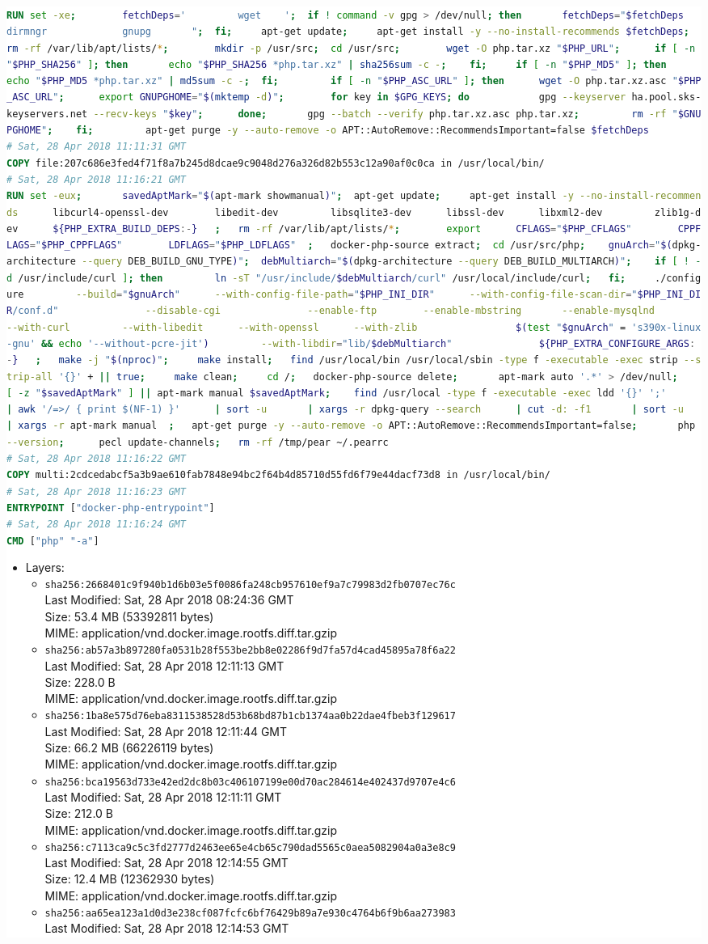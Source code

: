 ```dockerfile
RUN set -xe; 		fetchDeps=' 		wget 	'; 	if ! command -v gpg > /dev/null; then 		fetchDeps="$fetchDeps 			dirmngr 			gnupg 		"; 	fi; 	apt-get update; 	apt-get install -y --no-install-recommends $fetchDeps; 	rm -rf /var/lib/apt/lists/*; 		mkdir -p /usr/src; 	cd /usr/src; 		wget -O php.tar.xz "$PHP_URL"; 		if [ -n "$PHP_SHA256" ]; then 		echo "$PHP_SHA256 *php.tar.xz" | sha256sum -c -; 	fi; 	if [ -n "$PHP_MD5" ]; then 		echo "$PHP_MD5 *php.tar.xz" | md5sum -c -; 	fi; 		if [ -n "$PHP_ASC_URL" ]; then 		wget -O php.tar.xz.asc "$PHP_ASC_URL"; 		export GNUPGHOME="$(mktemp -d)"; 		for key in $GPG_KEYS; do 			gpg --keyserver ha.pool.sks-keyservers.net --recv-keys "$key"; 		done; 		gpg --batch --verify php.tar.xz.asc php.tar.xz; 		rm -rf "$GNUPGHOME"; 	fi; 		apt-get purge -y --auto-remove -o APT::AutoRemove::RecommendsImportant=false $fetchDeps
# Sat, 28 Apr 2018 11:11:31 GMT
COPY file:207c686e3fed4f71f8a7b245d8dcae9c9048d276a326d82b553c12a90af0c0ca in /usr/local/bin/ 
# Sat, 28 Apr 2018 11:16:21 GMT
RUN set -eux; 		savedAptMark="$(apt-mark showmanual)"; 	apt-get update; 	apt-get install -y --no-install-recommends 		libcurl4-openssl-dev 		libedit-dev 		libsqlite3-dev 		libssl-dev 		libxml2-dev 		zlib1g-dev 		${PHP_EXTRA_BUILD_DEPS:-} 	; 	rm -rf /var/lib/apt/lists/*; 		export 		CFLAGS="$PHP_CFLAGS" 		CPPFLAGS="$PHP_CPPFLAGS" 		LDFLAGS="$PHP_LDFLAGS" 	; 	docker-php-source extract; 	cd /usr/src/php; 	gnuArch="$(dpkg-architecture --query DEB_BUILD_GNU_TYPE)"; 	debMultiarch="$(dpkg-architecture --query DEB_BUILD_MULTIARCH)"; 	if [ ! -d /usr/include/curl ]; then 		ln -sT "/usr/include/$debMultiarch/curl" /usr/local/include/curl; 	fi; 	./configure 		--build="$gnuArch" 		--with-config-file-path="$PHP_INI_DIR" 		--with-config-file-scan-dir="$PHP_INI_DIR/conf.d" 				--disable-cgi 				--enable-ftp 		--enable-mbstring 		--enable-mysqlnd 				--with-curl 		--with-libedit 		--with-openssl 		--with-zlib 				$(test "$gnuArch" = 's390x-linux-gnu' && echo '--without-pcre-jit') 		--with-libdir="lib/$debMultiarch" 				${PHP_EXTRA_CONFIGURE_ARGS:-} 	; 	make -j "$(nproc)"; 	make install; 	find /usr/local/bin /usr/local/sbin -type f -executable -exec strip --strip-all '{}' + || true; 	make clean; 	cd /; 	docker-php-source delete; 		apt-mark auto '.*' > /dev/null; 	[ -z "$savedAptMark" ] || apt-mark manual $savedAptMark; 	find /usr/local -type f -executable -exec ldd '{}' ';' 		| awk '/=>/ { print $(NF-1) }' 		| sort -u 		| xargs -r dpkg-query --search 		| cut -d: -f1 		| sort -u 		| xargs -r apt-mark manual 	; 	apt-get purge -y --auto-remove -o APT::AutoRemove::RecommendsImportant=false; 		php --version; 		pecl update-channels; 	rm -rf /tmp/pear ~/.pearrc
# Sat, 28 Apr 2018 11:16:22 GMT
COPY multi:2cdcedabcf5a3b9ae610fab7848e94bc2f64b4d85710d55fd6f79e44dacf73d8 in /usr/local/bin/ 
# Sat, 28 Apr 2018 11:16:23 GMT
ENTRYPOINT ["docker-php-entrypoint"]
# Sat, 28 Apr 2018 11:16:24 GMT
CMD ["php" "-a"]
```

-	Layers:
	-	`sha256:2668401c9f940b1d6b03e5f0086fa248cb957610ef9a7c79983d2fb0707ec76c`  
		Last Modified: Sat, 28 Apr 2018 08:24:36 GMT  
		Size: 53.4 MB (53392811 bytes)  
		MIME: application/vnd.docker.image.rootfs.diff.tar.gzip
	-	`sha256:ab57a3b897280fa0531b28f553be2bb8e02286f9d7fa57d4cad45895a78f6a22`  
		Last Modified: Sat, 28 Apr 2018 12:11:13 GMT  
		Size: 228.0 B  
		MIME: application/vnd.docker.image.rootfs.diff.tar.gzip
	-	`sha256:1ba8e575d76eba8311538528d53b68bd87b1cb1374aa0b22dae4fbeb3f129617`  
		Last Modified: Sat, 28 Apr 2018 12:11:44 GMT  
		Size: 66.2 MB (66226119 bytes)  
		MIME: application/vnd.docker.image.rootfs.diff.tar.gzip
	-	`sha256:bca19563d733e42ed2dc8b03c406107199e00d70ac284614e402437d9707e4c6`  
		Last Modified: Sat, 28 Apr 2018 12:11:11 GMT  
		Size: 212.0 B  
		MIME: application/vnd.docker.image.rootfs.diff.tar.gzip
	-	`sha256:c7113ca9c5c3fd2777d2463ee65e4cb65c790dad5565c0aea5082904a0a3e8c9`  
		Last Modified: Sat, 28 Apr 2018 12:14:55 GMT  
		Size: 12.4 MB (12362930 bytes)  
		MIME: application/vnd.docker.image.rootfs.diff.tar.gzip
	-	`sha256:aa65ea123a1d0d3e238cf087fcfc6bf76429b89a7e930c4764b6f9b6aa273983`  
		Last Modified: Sat, 28 Apr 2018 12:14:53 GMT  